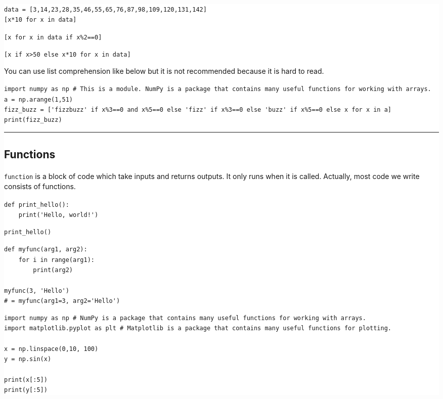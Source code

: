 ```{code-cell} ipython3
data = [3,14,23,28,35,46,55,65,76,87,98,109,120,131,142]
[x*10 for x in data]
```

```{code-cell} ipython3
[x for x in data if x%2==0]
```

```{code-cell} ipython3
[x if x>50 else x*10 for x in data]
```

You can use list comprehension like below but it is not recommended because it is hard to read.

```{code-cell} ipython3
import numpy as np # This is a module. NumPy is a package that contains many useful functions for working with arrays.
a = np.arange(1,51)
fizz_buzz = ['fizzbuzz' if x%3==0 and x%5==0 else 'fizz' if x%3==0 else 'buzz' if x%5==0 else x for x in a]
print(fizz_buzz)
```

---
## Functions

`function` is a block of code which take inputs and returns outputs. It only runs when it is called. 
Actually, most code we write consists of functions.

```{code-cell} ipython3
def print_hello():
    print('Hello, world!')
```

```{code-cell} ipython3
print_hello()
```

```{code-cell} ipython3
def myfunc(arg1, arg2):
    for i in range(arg1):
        print(arg2)

myfunc(3, 'Hello')
# = myfunc(arg1=3, arg2='Hello')
```

```{code-cell} ipython3
import numpy as np # NumPy is a package that contains many useful functions for working with arrays.
import matplotlib.pyplot as plt # Matplotlib is a package that contains many useful functions for plotting.

x = np.linspace(0,10, 100)
y = np.sin(x)

print(x[:5])
print(y[:5])
```
